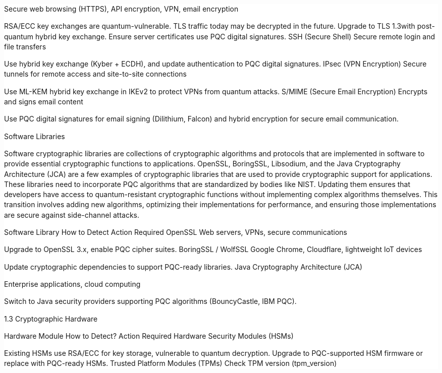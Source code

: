 Secure web browsing (HTTPS), API encryption, VPN, email encryption

RSA/ECC key exchanges are quantum-vulnerable. TLS traffic today may be decrypted in the future.
Upgrade to TLS 1.3with post-quantum hybrid key exchange. Ensure server certificates use PQC digital signatures.
SSH (Secure Shell)
Secure remote login and file transfers

Use hybrid key exchange (Kyber + ECDH), and update authentication to PQC digital signatures.
IPsec (VPN Encryption)
Secure tunnels for remote access and site-to-site connections

Use ML-KEM hybrid key exchange in IKEv2 to protect VPNs from quantum attacks.
S/MIME (Secure Email Encryption)
Encrypts and signs email content

Use PQC digital signatures for email signing (Dilithium, Falcon) and hybrid encryption for secure email communication.

Software Libraries

Software cryptographic libraries are collections of cryptographic algorithms and protocols that are implemented in software to provide essential cryptographic functions to applications. OpenSSL, BoringSSL, Libsodium, and the Java Cryptography Architecture (JCA) are a few examples of cryptographic libraries that are used to provide cryptographic support for applications.
These libraries need to incorporate PQC algorithms that are standardized by bodies like NIST. Updating them ensures that developers have access to quantum-resistant cryptographic functions without implementing complex algorithms themselves. This transition involves adding new algorithms, optimizing their implementations for performance, and ensuring those implementations are secure against side-channel attacks.

Software Library
How to Detect
Action Required
OpenSSL
Web servers, VPNs, secure communications

Upgrade to OpenSSL 3.x, enable PQC cipher suites.
BoringSSL / WolfSSL
Google Chrome, Cloudflare, lightweight IoT devices

Update cryptographic dependencies to support PQC-ready libraries.
Java Cryptography Architecture (JCA)

Enterprise applications, cloud computing

Switch to Java security providers supporting PQC algorithms (BouncyCastle, IBM PQC).

1.3 Cryptographic Hardware

Hardware Module
How to Detect?
Action Required
Hardware Security Modules (HSMs)

Existing HSMs use RSA/ECC for key storage, vulnerable to quantum decryption.
Upgrade to PQC-supported HSM firmware or replace with PQC-ready HSMs.
Trusted Platform Modules (TPMs)
Check TPM version (tpm_version)
